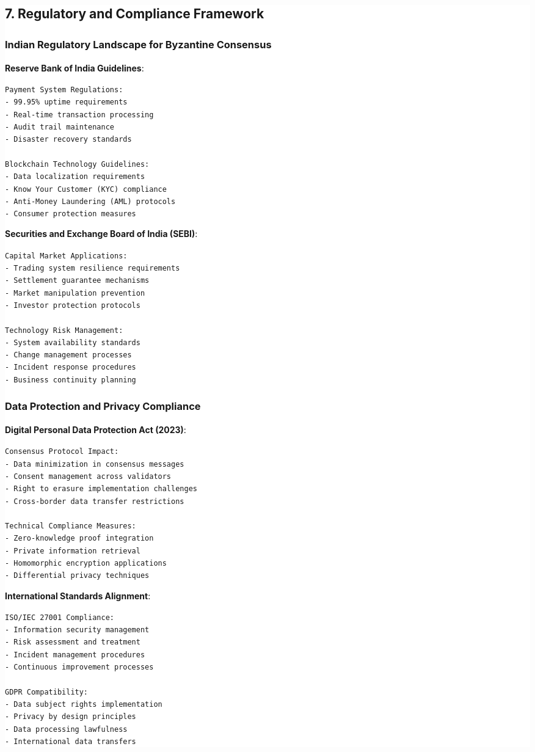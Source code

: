 
## 7. Regulatory and Compliance Framework

### Indian Regulatory Landscape for Byzantine Consensus

**Reserve Bank of India Guidelines**:
```
Payment System Regulations:
- 99.95% uptime requirements
- Real-time transaction processing
- Audit trail maintenance
- Disaster recovery standards

Blockchain Technology Guidelines:
- Data localization requirements
- Know Your Customer (KYC) compliance
- Anti-Money Laundering (AML) protocols
- Consumer protection measures
```

**Securities and Exchange Board of India (SEBI)**:
```
Capital Market Applications:
- Trading system resilience requirements
- Settlement guarantee mechanisms
- Market manipulation prevention
- Investor protection protocols

Technology Risk Management:
- System availability standards
- Change management processes
- Incident response procedures
- Business continuity planning
```

### Data Protection and Privacy Compliance

**Digital Personal Data Protection Act (2023)**:
```
Consensus Protocol Impact:
- Data minimization in consensus messages
- Consent management across validators
- Right to erasure implementation challenges
- Cross-border data transfer restrictions

Technical Compliance Measures:
- Zero-knowledge proof integration
- Private information retrieval
- Homomorphic encryption applications
- Differential privacy techniques
```

**International Standards Alignment**:
```
ISO/IEC 27001 Compliance:
- Information security management
- Risk assessment and treatment
- Incident management procedures
- Continuous improvement processes

GDPR Compatibility:
- Data subject rights implementation
- Privacy by design principles
- Data processing lawfulness
- International data transfers
```